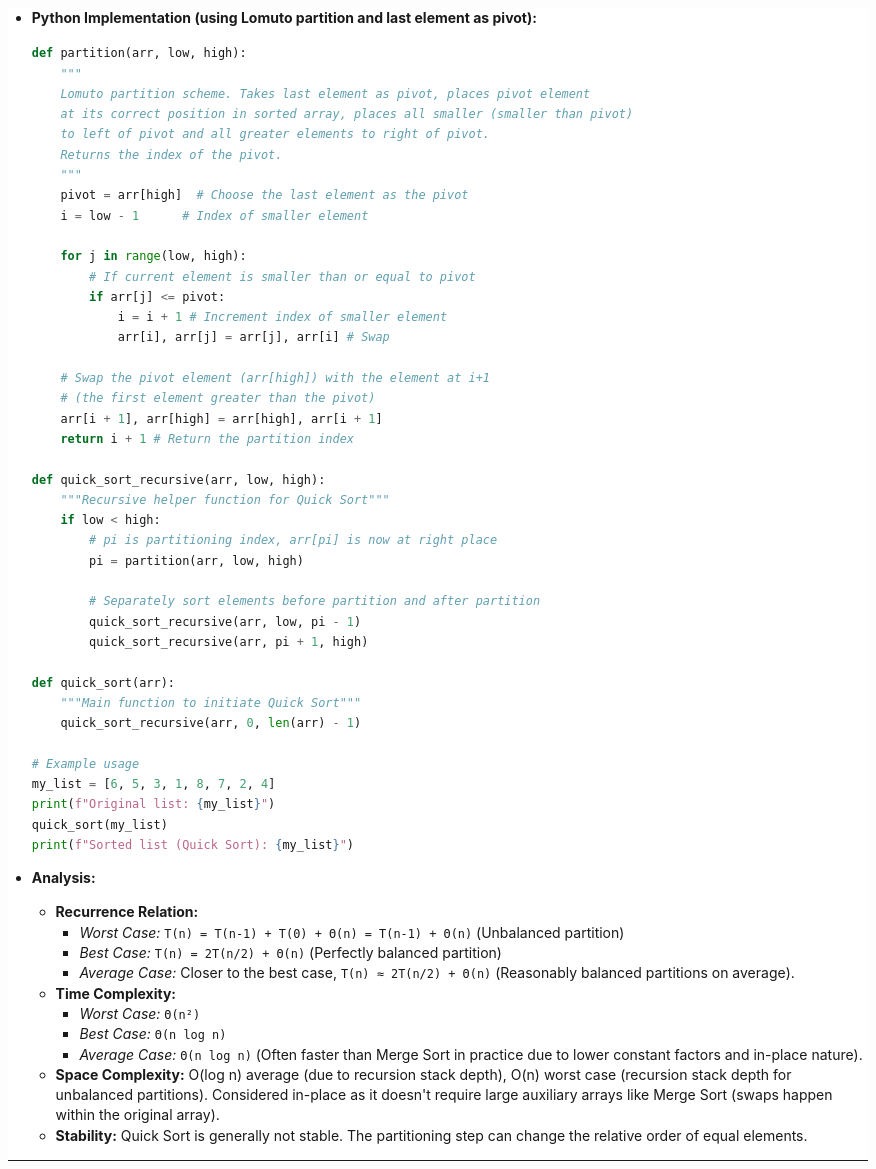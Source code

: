 - **Python Implementation (using Lomuto partition and last element as pivot):**

  ```python
  def partition(arr, low, high):
      """
      Lomuto partition scheme. Takes last element as pivot, places pivot element
      at its correct position in sorted array, places all smaller (smaller than pivot)
      to left of pivot and all greater elements to right of pivot.
      Returns the index of the pivot.
      """
      pivot = arr[high]  # Choose the last element as the pivot
      i = low - 1      # Index of smaller element

      for j in range(low, high):
          # If current element is smaller than or equal to pivot
          if arr[j] <= pivot:
              i = i + 1 # Increment index of smaller element
              arr[i], arr[j] = arr[j], arr[i] # Swap

      # Swap the pivot element (arr[high]) with the element at i+1
      # (the first element greater than the pivot)
      arr[i + 1], arr[high] = arr[high], arr[i + 1]
      return i + 1 # Return the partition index

  def quick_sort_recursive(arr, low, high):
      """Recursive helper function for Quick Sort"""
      if low < high:
          # pi is partitioning index, arr[pi] is now at right place
          pi = partition(arr, low, high)

          # Separately sort elements before partition and after partition
          quick_sort_recursive(arr, low, pi - 1)
          quick_sort_recursive(arr, pi + 1, high)

  def quick_sort(arr):
      """Main function to initiate Quick Sort"""
      quick_sort_recursive(arr, 0, len(arr) - 1)

  # Example usage
  my_list = [6, 5, 3, 1, 8, 7, 2, 4]
  print(f"Original list: {my_list}")
  quick_sort(my_list)
  print(f"Sorted list (Quick Sort): {my_list}")
  ```

- **Analysis:**
  - **Recurrence Relation:**
    - _Worst Case:_ `T(n) = T(n-1) + T(0) + Θ(n) = T(n-1) + Θ(n)` (Unbalanced partition)
    - _Best Case:_ `T(n) = 2T(n/2) + Θ(n)` (Perfectly balanced partition)
    - _Average Case:_ Closer to the best case, `T(n) ≈ 2T(n/2) + Θ(n)` (Reasonably balanced partitions on average).
  - **Time Complexity:**
    - _Worst Case:_ `Θ(n²)`
    - _Best Case:_ `Θ(n log n)`
    - _Average Case:_ `Θ(n log n)` (Often faster than Merge Sort in practice due to lower constant factors and in-place nature).
  - **Space Complexity:** O(log n) average (due to recursion stack depth), O(n) worst case (recursion stack depth for unbalanced partitions). Considered in-place as it doesn't require large auxiliary arrays like Merge Sort (swaps happen within the original array).
  - **Stability:** Quick Sort is generally not stable. The partitioning step can change the relative order of equal elements.

---